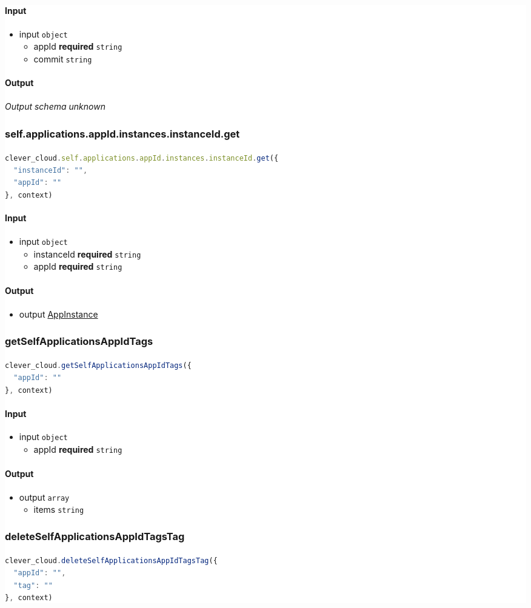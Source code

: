 #### Input
* input `object`
  * appId **required** `string`
  * commit `string`

#### Output
*Output schema unknown*

### self.applications.appId.instances.instanceId.get



```js
clever_cloud.self.applications.appId.instances.instanceId.get({
  "instanceId": "",
  "appId": ""
}, context)
```

#### Input
* input `object`
  * instanceId **required** `string`
  * appId **required** `string`

#### Output
* output [AppInstance](#appinstance)

### getSelfApplicationsAppIdTags



```js
clever_cloud.getSelfApplicationsAppIdTags({
  "appId": ""
}, context)
```

#### Input
* input `object`
  * appId **required** `string`

#### Output
* output `array`
  * items `string`

### deleteSelfApplicationsAppIdTagsTag



```js
clever_cloud.deleteSelfApplicationsAppIdTagsTag({
  "appId": "",
  "tag": ""
}, context)
```
